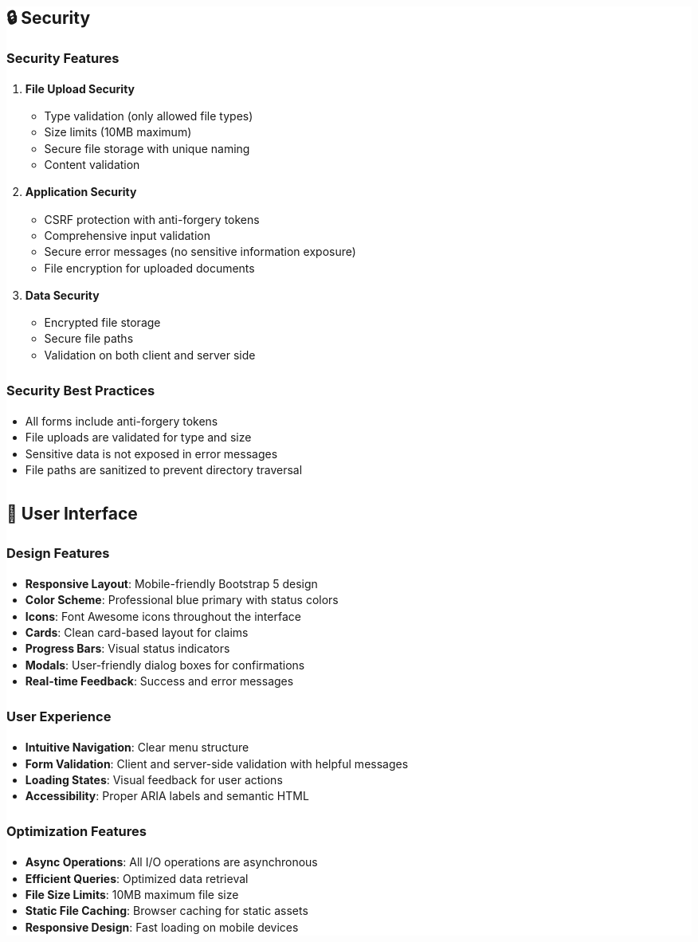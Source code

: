 ## 🔒 Security

### Security Features

1. **File Upload Security**
   - Type validation (only allowed file types)
   - Size limits (10MB maximum)
   - Secure file storage with unique naming
   - Content validation

2. **Application Security**
   - CSRF protection with anti-forgery tokens
   - Comprehensive input validation
   - Secure error messages (no sensitive information exposure)
   - File encryption for uploaded documents

3. **Data Security**
   - Encrypted file storage
   - Secure file paths
   - Validation on both client and server side

### Security Best Practices

- All forms include anti-forgery tokens
- File uploads are validated for type and size
- Sensitive data is not exposed in error messages
- File paths are sanitized to prevent directory traversal

## 🎨 User Interface

### Design Features

- **Responsive Layout**: Mobile-friendly Bootstrap 5 design
- **Color Scheme**: Professional blue primary with status colors
- **Icons**: Font Awesome icons throughout the interface
- **Cards**: Clean card-based layout for claims
- **Progress Bars**: Visual status indicators
- **Modals**: User-friendly dialog boxes for confirmations
- **Real-time Feedback**: Success and error messages

### User Experience

- **Intuitive Navigation**: Clear menu structure
- **Form Validation**: Client and server-side validation with helpful messages
- **Loading States**: Visual feedback for user actions
- **Accessibility**: Proper ARIA labels and semantic HTML

### Optimization Features

- **Async Operations**: All I/O operations are asynchronous
- **Efficient Queries**: Optimized data retrieval
- **File Size Limits**: 10MB maximum file size
- **Static File Caching**: Browser caching for static assets
- **Responsive Design**: Fast loading on mobile devices

